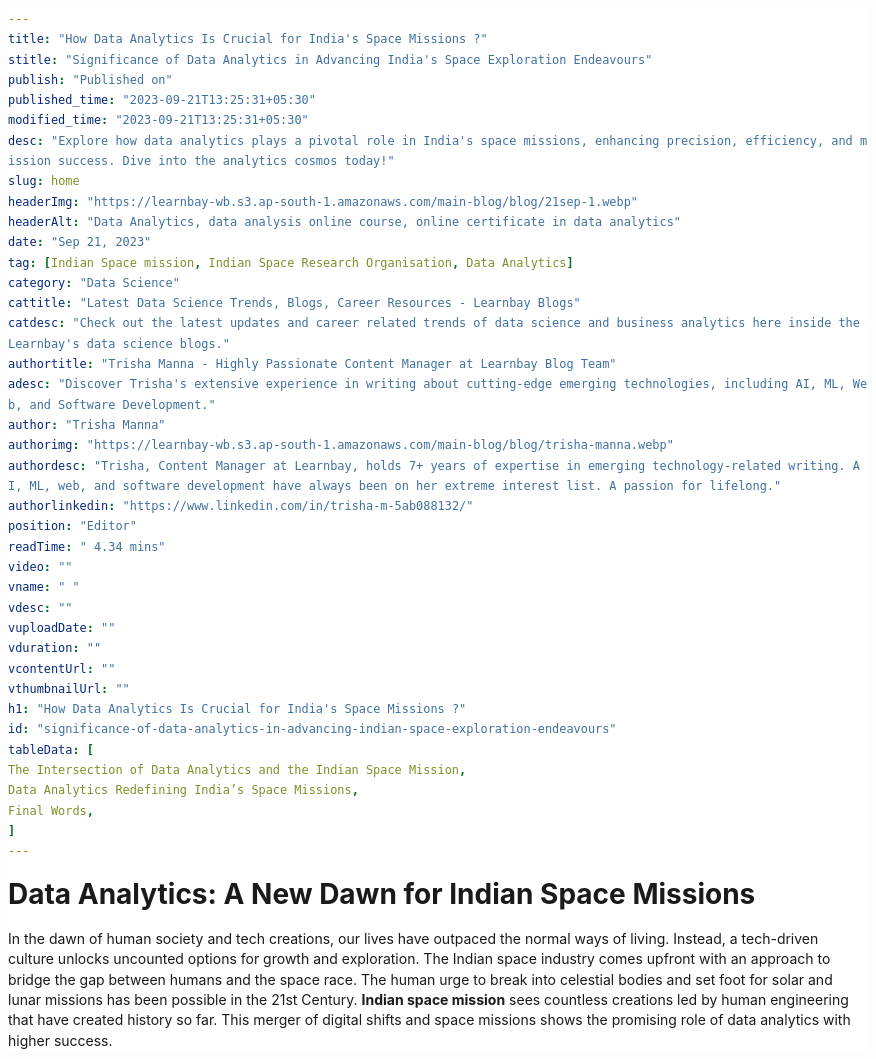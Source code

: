 ```yaml
---
title: "How Data Analytics Is Crucial for India's Space Missions ?"
stitle: "Significance of Data Analytics in Advancing India's Space Exploration Endeavours"
publish: "Published on"
published_time: "2023-09-21T13:25:31+05:30"
modified_time: "2023-09-21T13:25:31+05:30"
desc: "Explore how data analytics plays a pivotal role in India's space missions, enhancing precision, efficiency, and mission success. Dive into the analytics cosmos today!"
slug: home
headerImg: "https://learnbay-wb.s3.ap-south-1.amazonaws.com/main-blog/blog/21sep-1.webp"
headerAlt: "Data Analytics, data analysis online course, online certificate in data analytics"
date: "Sep 21, 2023"
tag: [Indian Space mission, Indian Space Research Organisation, Data Analytics]
category: "Data Science"
cattitle: "Latest Data Science Trends, Blogs, Career Resources - Learnbay Blogs"
catdesc: "Check out the latest updates and career related trends of data science and business analytics here inside the Learnbay's data science blogs."
authortitle: "Trisha Manna - Highly Passionate Content Manager at Learnbay Blog Team"
adesc: "Discover Trisha's extensive experience in writing about cutting-edge emerging technologies, including AI, ML, Web, and Software Development."
author: "Trisha Manna"
authorimg: "https://learnbay-wb.s3.ap-south-1.amazonaws.com/main-blog/blog/trisha-manna.webp"
authordesc: "Trisha, Content Manager at Learnbay, holds 7+ years of expertise in emerging technology-related writing. AI, ML, web, and software development have always been on her extreme interest list. A passion for lifelong."
authorlinkedin: "https://www.linkedin.com/in/trisha-m-5ab088132/"
position: "Editor"
readTime: " 4.34 mins"
video: ""
vname: " "
vdesc: ""
vuploadDate: ""
vduration: ""
vcontentUrl: ""
vthumbnailUrl: ""
h1: "How Data Analytics Is Crucial for India's Space Missions ?"
id: "significance-of-data-analytics-in-advancing-indian-space-exploration-endeavours"
tableData: [
The Intersection of Data Analytics and the Indian Space Mission,
Data Analytics Redefining India’s Space Missions,
Final Words,
]
---
```


<span style=" font-weight:bold; font-size:28px">Data Analytics: A New Dawn for Indian Space Missions</span><br/>

In the dawn of human society and tech creations, our lives have outpaced the normal ways of living. Instead, a tech-driven culture unlocks uncounted options for growth and exploration. The Indian space industry comes upfront with an approach to bridge the gap between humans and the space race. The human urge to break into celestial bodies and set foot for solar and lunar missions has been possible in the 21st Century. <b>Indian space mission</b> sees countless creations led by human engineering that have created history so far. This merger of digital shifts and space missions shows the promising role of data analytics with higher success.<br/>
